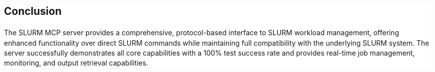 ## Conclusion

The SLURM MCP server provides a comprehensive, protocol-based interface to SLURM workload management, offering enhanced functionality over direct SLURM commands while maintaining full compatibility with the underlying SLURM system. The server successfully demonstrates all core capabilities with a 100% test success rate and provides real-time job management, monitoring, and output retrieval capabilities.

